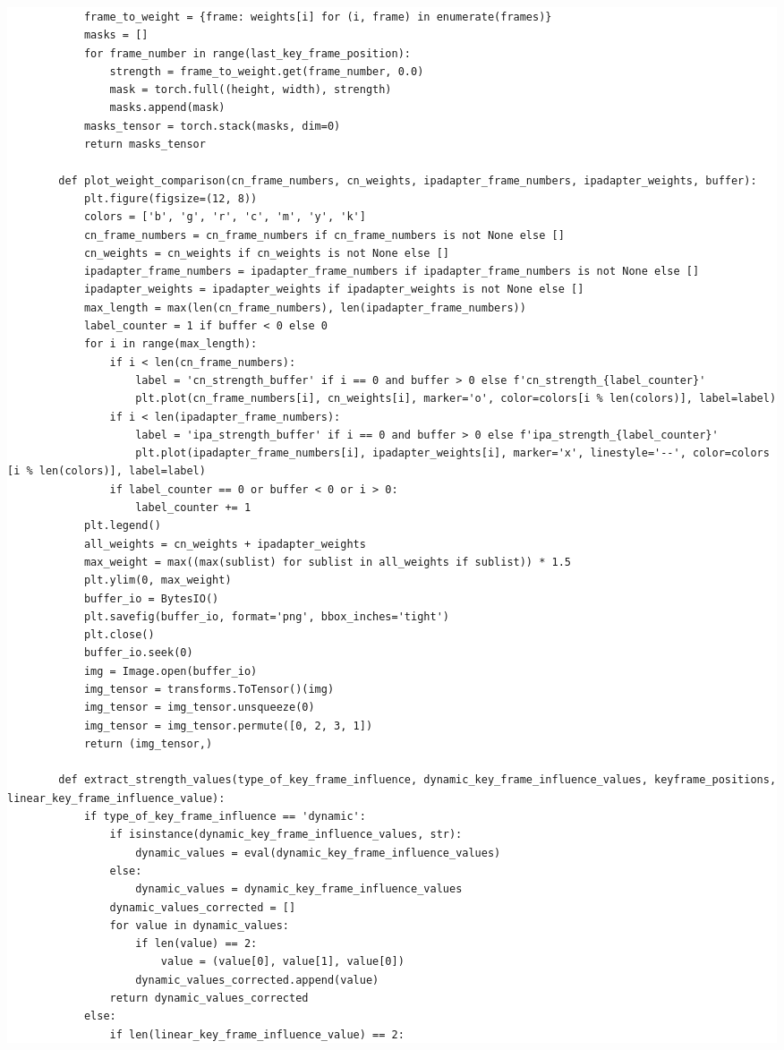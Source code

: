 ```
            frame_to_weight = {frame: weights[i] for (i, frame) in enumerate(frames)}
            masks = []
            for frame_number in range(last_key_frame_position):
                strength = frame_to_weight.get(frame_number, 0.0)
                mask = torch.full((height, width), strength)
                masks.append(mask)
            masks_tensor = torch.stack(masks, dim=0)
            return masks_tensor

        def plot_weight_comparison(cn_frame_numbers, cn_weights, ipadapter_frame_numbers, ipadapter_weights, buffer):
            plt.figure(figsize=(12, 8))
            colors = ['b', 'g', 'r', 'c', 'm', 'y', 'k']
            cn_frame_numbers = cn_frame_numbers if cn_frame_numbers is not None else []
            cn_weights = cn_weights if cn_weights is not None else []
            ipadapter_frame_numbers = ipadapter_frame_numbers if ipadapter_frame_numbers is not None else []
            ipadapter_weights = ipadapter_weights if ipadapter_weights is not None else []
            max_length = max(len(cn_frame_numbers), len(ipadapter_frame_numbers))
            label_counter = 1 if buffer < 0 else 0
            for i in range(max_length):
                if i < len(cn_frame_numbers):
                    label = 'cn_strength_buffer' if i == 0 and buffer > 0 else f'cn_strength_{label_counter}'
                    plt.plot(cn_frame_numbers[i], cn_weights[i], marker='o', color=colors[i % len(colors)], label=label)
                if i < len(ipadapter_frame_numbers):
                    label = 'ipa_strength_buffer' if i == 0 and buffer > 0 else f'ipa_strength_{label_counter}'
                    plt.plot(ipadapter_frame_numbers[i], ipadapter_weights[i], marker='x', linestyle='--', color=colors[i % len(colors)], label=label)
                if label_counter == 0 or buffer < 0 or i > 0:
                    label_counter += 1
            plt.legend()
            all_weights = cn_weights + ipadapter_weights
            max_weight = max((max(sublist) for sublist in all_weights if sublist)) * 1.5
            plt.ylim(0, max_weight)
            buffer_io = BytesIO()
            plt.savefig(buffer_io, format='png', bbox_inches='tight')
            plt.close()
            buffer_io.seek(0)
            img = Image.open(buffer_io)
            img_tensor = transforms.ToTensor()(img)
            img_tensor = img_tensor.unsqueeze(0)
            img_tensor = img_tensor.permute([0, 2, 3, 1])
            return (img_tensor,)

        def extract_strength_values(type_of_key_frame_influence, dynamic_key_frame_influence_values, keyframe_positions, linear_key_frame_influence_value):
            if type_of_key_frame_influence == 'dynamic':
                if isinstance(dynamic_key_frame_influence_values, str):
                    dynamic_values = eval(dynamic_key_frame_influence_values)
                else:
                    dynamic_values = dynamic_key_frame_influence_values
                dynamic_values_corrected = []
                for value in dynamic_values:
                    if len(value) == 2:
                        value = (value[0], value[1], value[0])
                    dynamic_values_corrected.append(value)
                return dynamic_values_corrected
            else:
                if len(linear_key_frame_influence_value) == 2:
```